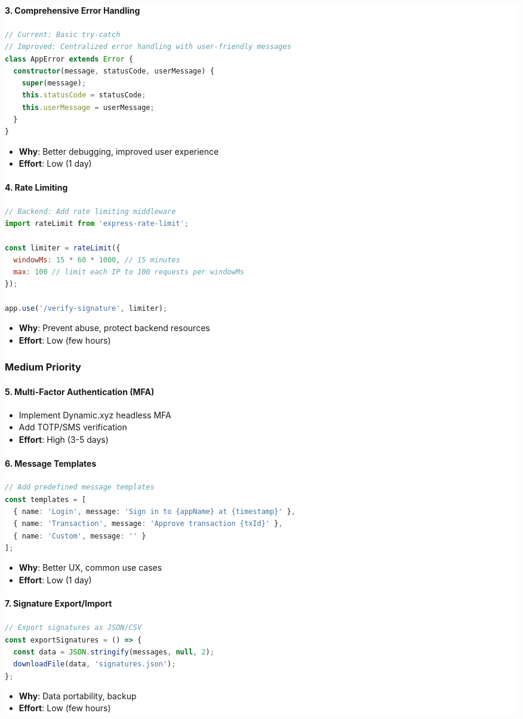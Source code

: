 #### 3. **Comprehensive Error Handling**
```typescript
// Current: Basic try-catch
// Improved: Centralized error handling with user-friendly messages
class AppError extends Error {
  constructor(message, statusCode, userMessage) {
    super(message);
    this.statusCode = statusCode;
    this.userMessage = userMessage;
  }
}
```
- **Why**: Better debugging, improved user experience
- **Effort**: Low (1 day)

#### 4. **Rate Limiting**
```javascript
// Backend: Add rate limiting middleware
import rateLimit from 'express-rate-limit';

const limiter = rateLimit({
  windowMs: 15 * 60 * 1000, // 15 minutes
  max: 100 // limit each IP to 100 requests per windowMs
});

app.use('/verify-signature', limiter);
```
- **Why**: Prevent abuse, protect backend resources
- **Effort**: Low (few hours)

### Medium Priority

#### 5. **Multi-Factor Authentication (MFA)**
- Implement Dynamic.xyz headless MFA
- Add TOTP/SMS verification
- **Effort**: High (3-5 days)

#### 6. **Message Templates**
```typescript
// Add predefined message templates
const templates = [
  { name: 'Login', message: 'Sign in to {appName} at {timestamp}' },
  { name: 'Transaction', message: 'Approve transaction {txId}' },
  { name: 'Custom', message: '' }
];
```
- **Why**: Better UX, common use cases
- **Effort**: Low (1 day)

#### 7. **Signature Export/Import**
```typescript
// Export signatures as JSON/CSV
const exportSignatures = () => {
  const data = JSON.stringify(messages, null, 2);
  downloadFile(data, 'signatures.json');
};
```
- **Why**: Data portability, backup
- **Effort**: Low (few hours)
